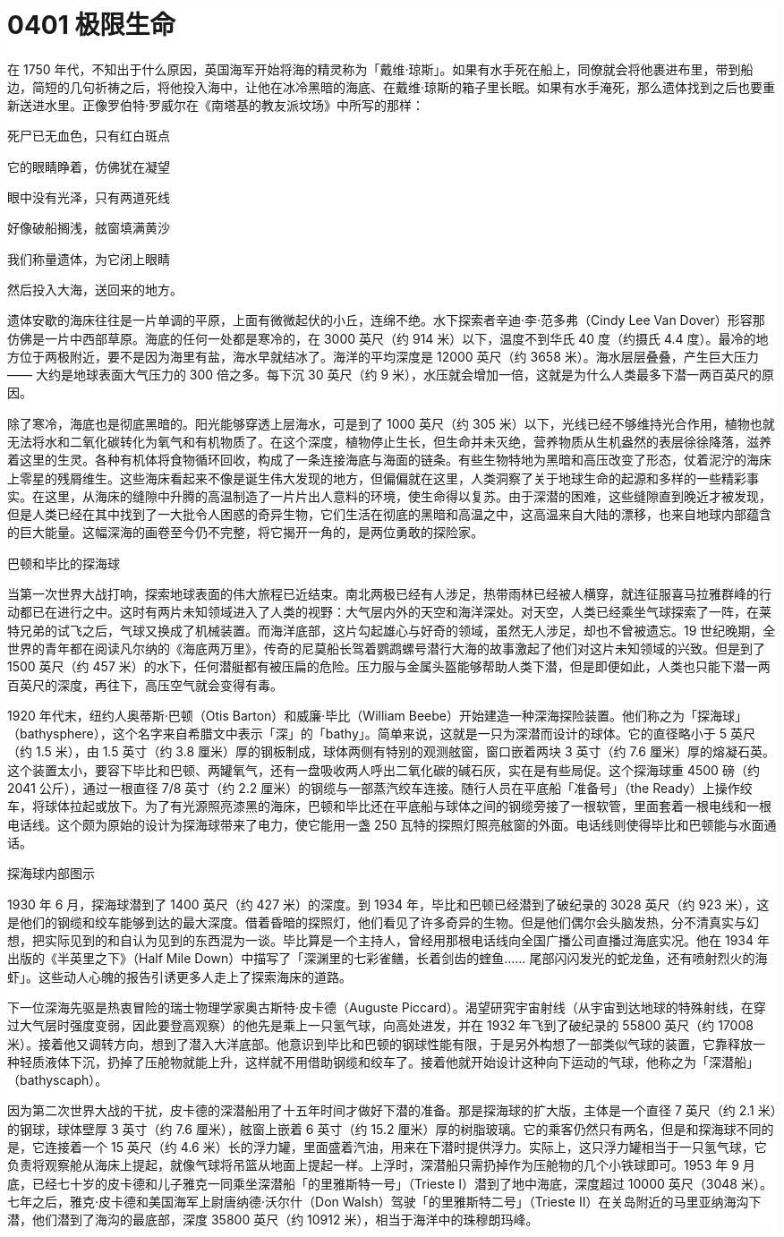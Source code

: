 # 0401 极限生命

在 1750 年代，不知出于什么原因，英国海军开始将海的精灵称为「戴维·琼斯」。如果有水手死在船上，同僚就会将他裹进布里，带到船边，简短的几句祈祷之后，将他投入海中，让他在冰冷黑暗的海底、在戴维·琼斯的箱子里长眠。如果有水手淹死，那么遗体找到之后也要重新送进水里。正像罗伯特·罗威尔在《南塔基的教友派坟场》中所写的那样：

死尸已无血色，只有红白斑点

它的眼睛睁着，仿佛犹在凝望

眼中没有光泽，只有两道死线

好像破船搁浅，舷窗填满黄沙

我们称量遗体，为它闭上眼睛

然后投入大海，送回来的地方。

遗体安歇的海床往往是一片单调的平原，上面有微微起伏的小丘，连绵不绝。水下探索者辛迪·李·范多弗（Cindy Lee Van Dover）形容那仿佛是一片中西部草原。海底的任何一处都是寒冷的，在 3000 英尺（约 914 米）以下，温度不到华氏 40 度（约摄氏 4.4 度）。最冷的地方位于两极附近，要不是因为海里有盐，海水早就结冰了。海洋的平均深度是 12000 英尺（约 3658 米）。海水层层叠叠，产生巨大压力 —— 大约是地球表面大气压力的 300 倍之多。每下沉 30 英尺（约 9 米），水压就会增加一倍，这就是为什么人类最多下潜一两百英尺的原因。

除了寒冷，海底也是彻底黑暗的。阳光能够穿透上层海水，可是到了 1000 英尺（约 305 米）以下，光线已经不够维持光合作用，植物也就无法将水和二氧化碳转化为氧气和有机物质了。在这个深度，植物停止生长，但生命并未灭绝，营养物质从生机盎然的表层徐徐降落，滋养着这里的生灵。各种有机体将食物循环回收，构成了一条连接海底与海面的链条。有些生物特地为黑暗和高压改变了形态，仗着泥泞的海床上零星的残屑维生。这些海床看起来不像是诞生伟大发现的地方，但偏偏就在这里，人类洞察了关于地球生命的起源和多样的一些精彩事实。在这里，从海床的缝隙中升腾的高温制造了一片片出人意料的环境，使生命得以复苏。由于深潜的困难，这些缝隙直到晚近才被发现，但是人类已经在其中找到了一大批令人困惑的奇异生物，它们生活在彻底的黑暗和高温之中，这高温来自大陆的漂移，也来自地球内部蕴含的巨大能量。这幅深海的画卷至今仍不完整，将它揭开一角的，是两位勇敢的探险家。

巴顿和毕比的探海球

当第一次世界大战打响，探索地球表面的伟大旅程已近结束。南北两极已经有人涉足，热带雨林已经被人横穿，就连征服喜马拉雅群峰的行动都已在进行之中。这时有两片未知领域进入了人类的视野：大气层内外的天空和海洋深处。对天空，人类已经乘坐气球探索了一阵，在莱特兄弟的试飞之后，气球又换成了机械装置。而海洋底部，这片勾起雄心与好奇的领域，虽然无人涉足，却也不曾被遗忘。19 世纪晚期，全世界的青年都在阅读凡尔纳的《海底两万里》，传奇的尼莫船长驾着鹦鹉螺号潜行大海的故事激起了他们对这片未知领域的兴致。但是到了 1500 英尺（约 457 米）的水下，任何潜艇都有被压扁的危险。压力服与金属头盔能够帮助人类下潜，但是即便如此，人类也只能下潜一两百英尺的深度，再往下，高压空气就会变得有毒。

1920 年代末，纽约人奥蒂斯·巴顿（Otis Barton）和威廉·毕比（William Beebe）开始建造一种深海探险装置。他们称之为「探海球」（bathysphere），这个名字来自希腊文中表示「深」的「bathy」。简单来说，这就是一只为深潜而设计的球体。它的直径略小于 5 英尺（约 1.5 米），由 1.5 英寸（约 3.8 厘米）厚的钢板制成，球体两侧有特别的观测舷窗，窗口嵌着两块 3 英寸（约 7.6 厘米）厚的熔凝石英。这个装置太小，要容下毕比和巴顿、两罐氧气，还有一盘吸收两人呼出二氧化碳的碱石灰，实在是有些局促。这个探海球重 4500 磅（约 2041 公斤），通过一根直径 7/8 英寸（约 2.2 厘米）的钢缆与一部蒸汽绞车连接。随行人员在平底船「准备号」（the Ready）上操作绞车，将球体拉起或放下。为了有光源照亮漆黑的海床，巴顿和毕比还在平底船与球体之间的钢缆旁接了一根软管，里面套着一根电线和一根电话线。这个颇为原始的设计为探海球带来了电力，使它能用一盏 250 瓦特的探照灯照亮舷窗的外面。电话线则使得毕比和巴顿能与水面通话。

探海球内部图示

1930 年 6 月，探海球潜到了 1400 英尺（约 427 米）的深度。到 1934 年，毕比和巴顿已经潜到了破纪录的 3028 英尺（约 923 米），这是他们的钢缆和绞车能够到达的最大深度。借着昏暗的探照灯，他们看见了许多奇异的生物。但是他们偶尔会头脑发热，分不清真实与幻想，把实际见到的和自认为见到的东西混为一谈。毕比算是一个主持人，曾经用那根电话线向全国广播公司直播过海底实况。他在 1934 年出版的《半英里之下》（Half Mile Down）中描写了「深渊里的七彩雀鳝，长着剑齿的蝰鱼…… 尾部闪闪发光的蛇龙鱼，还有喷射烈火的海虾」。这些动人心魄的报告引诱更多人走上了探索海床的道路。

下一位深海先驱是热衷冒险的瑞士物理学家奥古斯特·皮卡德（Auguste Piccard）。渴望研究宇宙射线（从宇宙到达地球的特殊射线，在穿过大气层时强度变弱，因此要登高观察）的他先是乘上一只氢气球，向高处进发，并在 1932 年飞到了破纪录的 55800 英尺（约 17008 米）。接着他又调转方向，想到了潜入大洋底部。他意识到毕比和巴顿的钢球性能有限，于是另外构想了一部类似气球的装置，它靠释放一种轻质液体下沉，扔掉了压舱物就能上升，这样就不用借助钢缆和绞车了。接着他就开始设计这种向下运动的气球，他称之为「深潜船」（bathyscaph）。

因为第二次世界大战的干扰，皮卡德的深潜船用了十五年时间才做好下潜的准备。那是探海球的扩大版，主体是一个直径 7 英尺（约 2.1 米）的钢球，球体壁厚 3 英寸（约 7.6 厘米），舷窗上嵌着 6 英寸（约 15.2 厘米）厚的树脂玻璃。它的乘客仍然只有两名，但是和探海球不同的是，它连接着一个 15 英尺（约 4.6 米）长的浮力罐，里面盛着汽油，用来在下潜时提供浮力。实际上，这只浮力罐相当于一只氢气球，它负责将观察舱从海床上提起，就像气球将吊篮从地面上提起一样。上浮时，深潜船只需扔掉作为压舱物的几个小铁球即可。1953 年 9 月底，已经七十岁的皮卡德和儿子雅克一同乘坐深潜船「的里雅斯特一号」（Trieste I）潜到了地中海底，深度超过 10000 英尺（3048 米）。七年之后，雅克·皮卡德和美国海军上尉唐纳德·沃尔什（Don Walsh）驾驶「的里雅斯特二号」（Trieste II）在关岛附近的马里亚纳海沟下潜，他们潜到了海沟的最底部，深度 35800 英尺（约 10912 米），相当于海洋中的珠穆朗玛峰。
